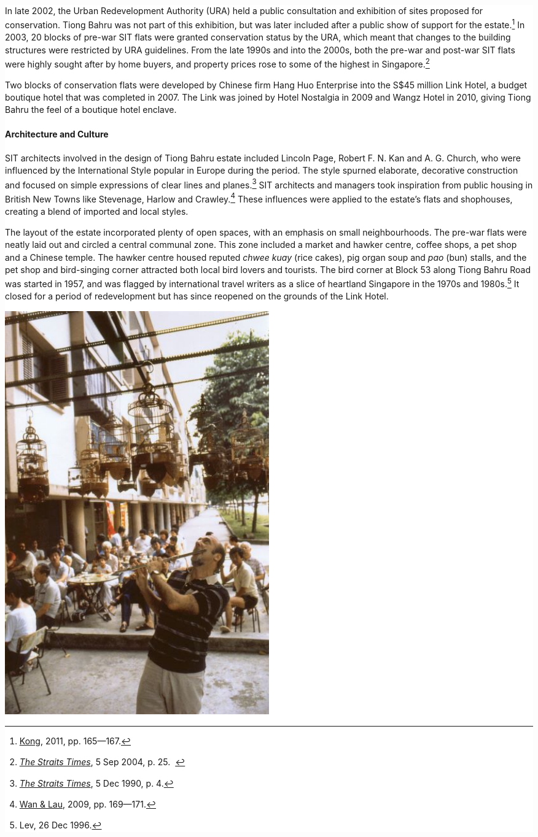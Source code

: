 In late 2002, the Urban Redevelopment Authority (URA) held a public consultation and exhibition of sites proposed for conservation. Tiong Bahru was not part of this exhibition, but was later included after a public show of support for the estate.[^22] In 2003, 20 blocks of pre-war SIT flats were granted conservation status by the URA, which meant that changes to the building structures were restricted by URA guidelines. From the late 1990s and into the 2000s, both the pre-war and post-war SIT flats were highly sought after by home buyers, and property prices rose to some of the highest in Singapore.[^23]

Two blocks of conservation flats were developed by Chinese firm Hang Huo Enterprise into the S$45 million Link Hotel, a budget boutique hotel that was completed in 2007. The Link was joined by Hotel Nostalgia in 2009 and Wangz Hotel in 2010, giving Tiong Bahru the feel of a boutique hotel enclave.

#### **Architecture and Culture**

SIT architects involved in the design of Tiong Bahru estate included Lincoln Page, Robert F. N. Kan and A. G. Church, who were influenced by the International Style popular in Europe during the period. The style spurned elaborate, decorative construction and focused on simple expressions of clear lines and planes.[^24] SIT architects and managers took inspiration from public housing in British New Towns like Stevenage, Harlow and Crawley.[^25] These influences were applied to the estate’s flats and shophouses, creating a blend of imported and local styles.

The layout of the estate incorporated plenty of open spaces, with an emphasis on small neighbourhoods. The pre-war flats were neatly laid out and circled a central communal zone. This zone included a market and hawker centre, coffee shops, a pet shop and a Chinese temple. The hawker centre housed reputed *chwee kuay* (rice cakes), pig organ soup and *pao* (bun) stalls, and the pet shop and bird-singing corner attracted both local bird lovers and tourists. The bird corner at Block 53 along Tiong Bahru Road was started in 1957, and was flagged by international travel writers as a slice of heartland Singapore in the 1970s and 1980s.[^26] It closed for a period of redevelopment but has since reopened on the grounds of the Link Hotel.



<img style="width:50%;" src="/images/Vol%208%20issue%202/Tiong%20Bahru/Flautist%20at%20Tiong%20Bahru1.jpg">

[^1]: [Yeoh & Kong](https://eservice.nlb.gov.sg/item_holding.aspx?bid=7468347), 1995, pp. 89—115.
[^2]: [Firmstone](https://eservice.nlb.gov.sg/item_holding.aspx?bid=11827527), 1905, pp. 53—208.
[^3]: [Yeoh & Kong](https://eservice.nlb.gov.sg/item_holding.aspx?bid=7468347), 1995, pp. 89—115.
[^4]: _[The Singapore Press](http://eresources.nlb.gov.sg/newspapers/Digitised/Article/singfreepressb19140406-1.2.81)_, 6 Apr 1914, p. 12.
[^5]: _[The Straits Times](http://eresources.nlb.gov.sg/newspapers/Digitised/Article/straitstimes19180524-1.2.52)_, 24 May 1918, p. 10.
[^6]: _[The Singapore Free Press](http://eresources.nlb.gov.sg/newspapers/Digitised/Article/singfreepressb19261001-1.2.63)_, 1 Oct 1926, p. 11.
[^7]: [Yeoh & Kong](https://eservice.nlb.gov.sg/item_holding.aspx?bid=7468347), 1995, pp. 89—115.
[^8]: [Yeoh](https://eservice.nlb.gov.sg/item_holding.aspx?bid=11827061), 2003, p. 300.
[^9]: [Savage & Yeoh](https://eservice.nlb.gov.sg/item_holding.aspx?bid=11800758), 2003, p. 386.
[^10]: [Yeoh & Kong](https://eservice.nlb.gov.sg/item_holding.aspx?bid=7468347), 1995, pp. 89—115.
[^11]: _[The Straits Times](http://eresources.nlb.gov.sg/newspapers/Digitised/Article/straitstimes19350420-1.2.59)_, 20 Apr 1935, p. 12.
[^12]: _My Paper_, 27 Jan 2012.
[^13]: [Yeoh & Kong](https://eservice.nlb.gov.sg/item_holding.aspx?bid=7468347), 1995, pp. 89—115.
[^14]: [Yeoh & Kong](https://eservice.nlb.gov.sg/item_holding.aspx?bid=7468347), 1995, pp. 89—115.
[^15]: _[The Straits Times](http://eresources.nlb.gov.sg/newspapers/Digitised/Article/straitstimes19490724-1.2.71)_, 24 Jul 1949, p. 8.
[^16]: _[The Straits Times](https://eresources.nlb.gov.sg/newspapers/Digitised/Article/straitstimes19511130-1.2.44)_, 30 Nov 1951, p. 4.
[^17]: [Yeoh & Kong](https://eservice.nlb.gov.sg/item_holding.aspx?bid=7468347), 1995, pp. 89—115.
[^18]: _[The Straits Times](https://eresources.nlb.gov.sg/newspapers/Digitised/Article/straitstimes19641016-1.2.54)_, 16 Oct 1964, p. 8.
[^19]: [Yeoh & Kong](https://eservice.nlb.gov.sg/item_holding.aspx?bid=7468347), 1995, pp. 89—115.
[^20]: _[The Straits Times](https://eresources.nlb.gov.sg/newspapers/Digitised/Article/straitstimes19950823-1.2.2)_, 23 Aug 1995, p. 1.
[^21]: _[The Straits Times](https://eresources.nlb.gov.sg/newspapers/Digitised/Article/straitstimes20080224-1.2.61.8.2)_, 24 Feb 2008, p. 86.
[^22]: [Kong](https://eservice.nlb.gov.sg/item_holding.aspx?bid=13816245), 2011, pp. 165—167.
[^23]: _[The Straits Times](http://eresources.nlb.gov.sg/newspapers/Digitised/Article/straitstimes20040905-1.2.26.6)_, 5 Sep 2004, p. 25.  
[^24]: _[The Straits Times](http://eresources.nlb.gov.sg/newspapers/Digitised/Article/straitstimes19901205-1.2.63.3.1)_, 5 Dec 1990, p. 4.
[^25]: [Wan & Lau](https://eservice.nlb.gov.sg/item_holding.aspx?bid=13220774), 2009, pp. 169—171.
[^26]: Lev, 26 Dec 1996.
[^27]: [Wan & Lau](https://eservice.nlb.gov.sg/item_holding.aspx?bid=13220774), 2009, pp. 169—171.
[^28]: [Wong & Xavier](https://eservice.nlb.gov.sg/item_holding.aspx?bid=12644453), 2005, p. 46.
[^29]: [_The Straits Times_](http://eresources.nlb.gov.sg/newspapers/Digitised/Article/straitstimes19490724-1.2.71), 24 Jul 1949, p. 8.
[^30]: _[The News Paper](http://eresources.nlb.gov.sg/newspapers/Digitised/Article/newpaper20060902-1.2.7.1)_, 3 Sep 2006, p. 5.
[^31]: _[The Business Times](http://eresources.nlb.gov.sg/newspapers/Digitised/Article/biztimes20110730-1.2.35.1)_, 30 Jul 2011, pp. 2—3.